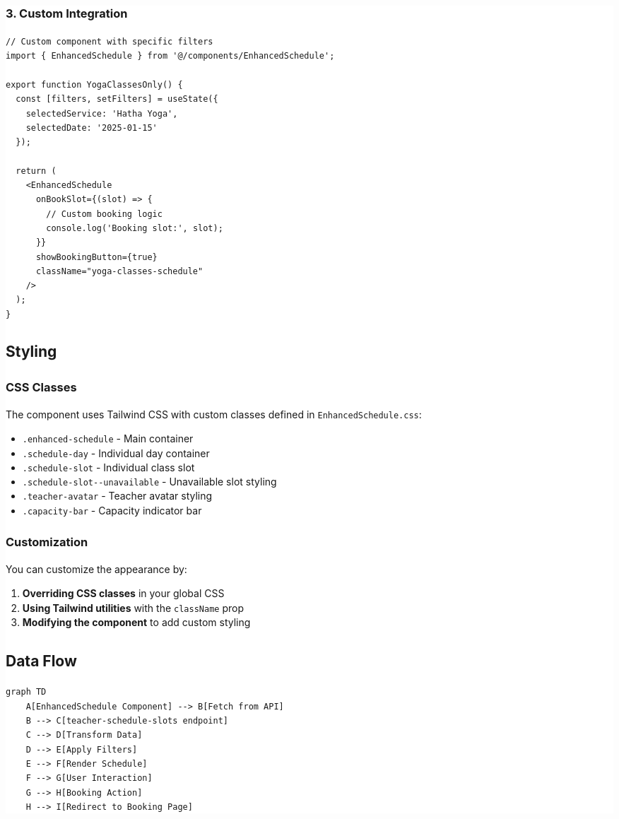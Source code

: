 ```tsx
```

### 3. Custom Integration
```tsx
// Custom component with specific filters
import { EnhancedSchedule } from '@/components/EnhancedSchedule';

export function YogaClassesOnly() {
  const [filters, setFilters] = useState({
    selectedService: 'Hatha Yoga',
    selectedDate: '2025-01-15'
  });

  return (
    <EnhancedSchedule 
      onBookSlot={(slot) => {
        // Custom booking logic
        console.log('Booking slot:', slot);
      }}
      showBookingButton={true}
      className="yoga-classes-schedule"
    />
  );
}
```

## Styling

### CSS Classes
The component uses Tailwind CSS with custom classes defined in `EnhancedSchedule.css`:

- `.enhanced-schedule` - Main container
- `.schedule-day` - Individual day container
- `.schedule-slot` - Individual class slot
- `.schedule-slot--unavailable` - Unavailable slot styling
- `.teacher-avatar` - Teacher avatar styling
- `.capacity-bar` - Capacity indicator bar

### Customization
You can customize the appearance by:

1. **Overriding CSS classes** in your global CSS
2. **Using Tailwind utilities** with the `className` prop
3. **Modifying the component** to add custom styling

## Data Flow

```mermaid
graph TD
    A[EnhancedSchedule Component] --> B[Fetch from API]
    B --> C[teacher-schedule-slots endpoint]
    C --> D[Transform Data]
    D --> E[Apply Filters]
    E --> F[Render Schedule]
    F --> G[User Interaction]
    G --> H[Booking Action]
    H --> I[Redirect to Booking Page]
```
